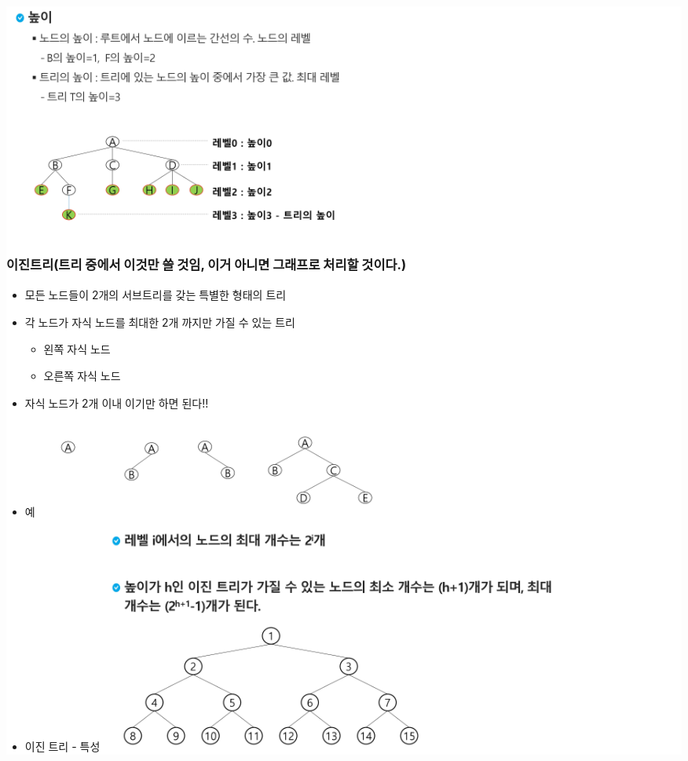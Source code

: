   ![](0821_0822_assets/2023-08-21-14-10-03-image.png)

### 이진트리(트리 중에서 이것만 쓸 것임, 이거 아니면 그래프로 처리할 것이다.)

- 모든 노드들이 2개의 서브트리를 갖는 특별한 형태의 트리

- 각 노드가 자식 노드를 최대한 2개 까지만 가질 수 있는 트리
  
  - 왼쪽 자식 노드
  
  - 오른쪽 자식 노드

- 자식 노드가 2개 이내 이기만 하면 된다!!

- 예
  ![](0821_0822_assets/2023-08-21-14-14-37-image.png)

- 이진 트리 - 특성
  ![](0821_0822_assets/2023-08-21-14-15-36-image.png)
